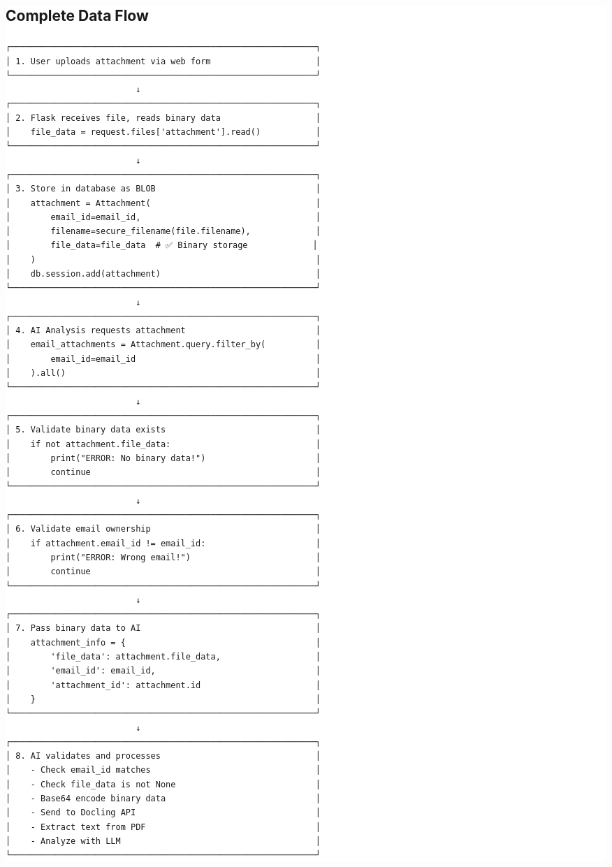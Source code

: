 ## Complete Data Flow

```
┌─────────────────────────────────────────────────────────────┐
│ 1. User uploads attachment via web form                     │
└─────────────────────────────────────────────────────────────┘
                          ↓
┌─────────────────────────────────────────────────────────────┐
│ 2. Flask receives file, reads binary data                   │
│    file_data = request.files['attachment'].read()           │
└─────────────────────────────────────────────────────────────┘
                          ↓
┌─────────────────────────────────────────────────────────────┐
│ 3. Store in database as BLOB                                │
│    attachment = Attachment(                                 │
│        email_id=email_id,                                   │
│        filename=secure_filename(file.filename),             │
│        file_data=file_data  # ✅ Binary storage             │
│    )                                                        │
│    db.session.add(attachment)                               │
└─────────────────────────────────────────────────────────────┘
                          ↓
┌─────────────────────────────────────────────────────────────┐
│ 4. AI Analysis requests attachment                          │
│    email_attachments = Attachment.query.filter_by(          │
│        email_id=email_id                                    │
│    ).all()                                                  │
└─────────────────────────────────────────────────────────────┘
                          ↓
┌─────────────────────────────────────────────────────────────┐
│ 5. Validate binary data exists                              │
│    if not attachment.file_data:                             │
│        print("ERROR: No binary data!")                      │
│        continue                                             │
└─────────────────────────────────────────────────────────────┘
                          ↓
┌─────────────────────────────────────────────────────────────┐
│ 6. Validate email ownership                                 │
│    if attachment.email_id != email_id:                      │
│        print("ERROR: Wrong email!")                         │
│        continue                                             │
└─────────────────────────────────────────────────────────────┘
                          ↓
┌─────────────────────────────────────────────────────────────┐
│ 7. Pass binary data to AI                                   │
│    attachment_info = {                                      │
│        'file_data': attachment.file_data,                   │
│        'email_id': email_id,                                │
│        'attachment_id': attachment.id                       │
│    }                                                        │
└─────────────────────────────────────────────────────────────┘
                          ↓
┌─────────────────────────────────────────────────────────────┐
│ 8. AI validates and processes                               │
│    - Check email_id matches                                 │
│    - Check file_data is not None                            │
│    - Base64 encode binary data                              │
│    - Send to Docling API                                    │
│    - Extract text from PDF                                  │
│    - Analyze with LLM                                       │
└─────────────────────────────────────────────────────────────┘
```
